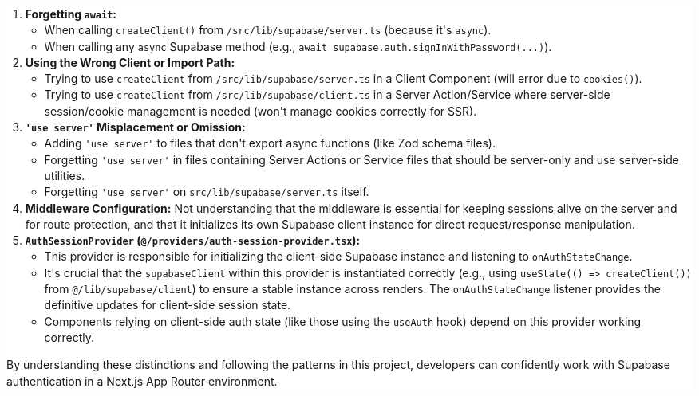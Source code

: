 1.  **Forgetting `await`:**
    *   When calling `createClient()` from `/src/lib/supabase/server.ts` (because it's `async`).
    *   When calling any `async` Supabase method (e.g., `await supabase.auth.signInWithPassword(...)`).
2.  **Using the Wrong Client or Import Path:**
    *   Trying to use `createClient` from `/src/lib/supabase/server.ts` in a Client Component (will error due to `cookies()`).
    *   Trying to use `createClient` from `/src/lib/supabase/client.ts` in a Server Action/Service where server-side session/cookie management is needed (won't manage cookies correctly for SSR).
3.  **`'use server'` Misplacement or Omission:**
    *   Adding `'use server'` to files that don't export async functions (like Zod schema files).
    *   Forgetting `'use server'` in files containing Server Actions or Service files that should be server-only and use server-side utilities.
    *   Forgetting `'use server'` on `src/lib/supabase/server.ts` itself.
4.  **Middleware Configuration:** Not understanding that the middleware is essential for keeping sessions alive on the server and for route protection, and that it initializes its own Supabase client instance for direct request/response manipulation.
5.  **`AuthSessionProvider` (`@/providers/auth-session-provider.tsx`):**
    *   This provider is responsible for initializing the client-side Supabase instance and listening to `onAuthStateChange`.
    *   It's crucial that the `supabaseClient` within this provider is instantiated correctly (e.g., using `useState(() => createClient())` from `@/lib/supabase/client`) to ensure a stable instance across renders. The `onAuthStateChange` listener provides the definitive updates for client-side session state.
    *   Components relying on client-side auth state (like those using the `useAuth` hook) depend on this provider working correctly.

By understanding these distinctions and following the patterns in this project, developers can confidently work with Supabase authentication in a Next.js App Router environment.
